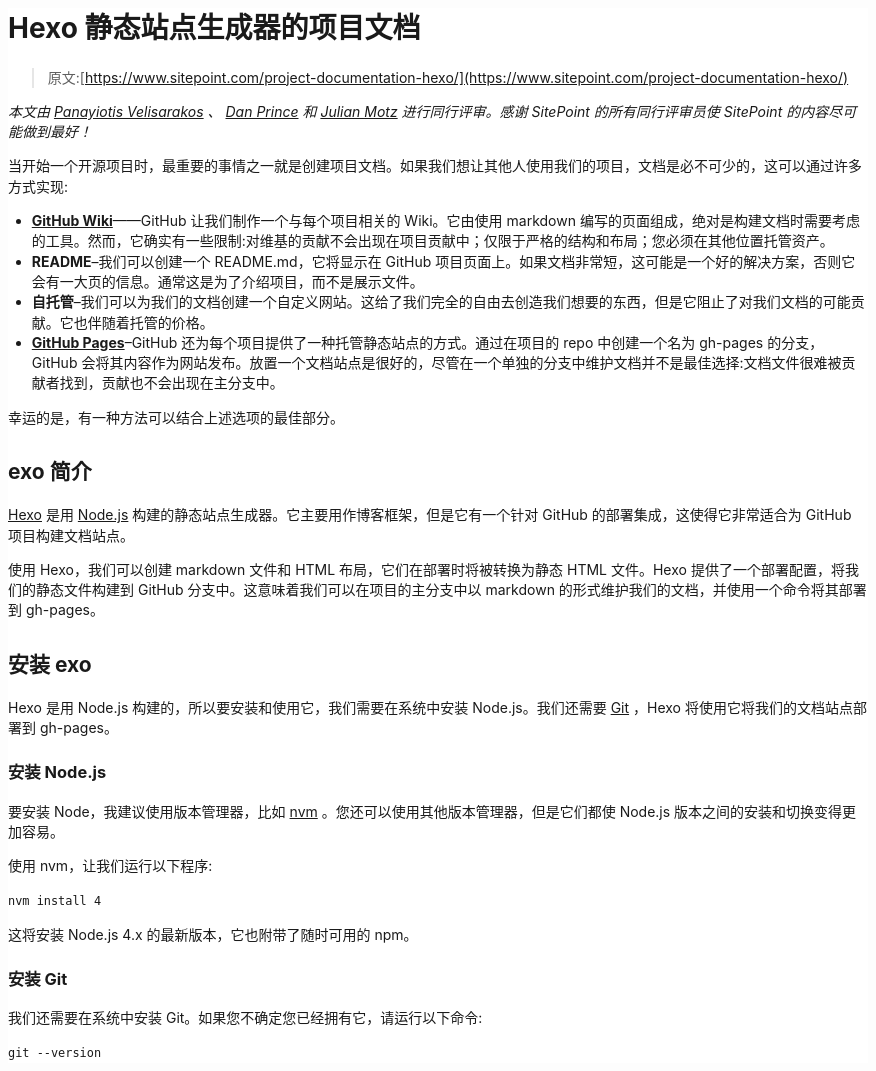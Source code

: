 # Hexo 静态站点生成器的项目文档

> 原文:[https://www.sitepoint.com/project-documentation-hexo/](https://www.sitepoint.com/project-documentation-hexo/)

*本文由 [Panayiotis Velisarakos](https://www.sitepoint.com/author/pvelisarakos/) 、 [Dan Prince](https://www.sitepoint.com/author/dprince/) 和 [Julian Motz](https://www.sitepoint.com/author/jmotz/) 进行同行评审。感谢 SitePoint 的所有同行评审员使 SitePoint 的内容尽可能做到最好！*

当开始一个开源项目时，最重要的事情之一就是创建项目文档。如果我们想让其他人使用我们的项目，文档是必不可少的，这可以通过许多方式实现:

*   [**GitHub Wiki**](https://help.github.com/articles/about-github-wikis/)——GitHub 让我们制作一个与每个项目相关的 Wiki。它由使用 markdown 编写的页面组成，绝对是构建文档时需要考虑的工具。然而，它确实有一些限制:对维基的贡献不会出现在项目贡献中；仅限于严格的结构和布局；您必须在其他位置托管资产。
*   **README**–我们可以创建一个 README.md，它将显示在 GitHub 项目页面上。如果文档非常短，这可能是一个好的解决方案，否则它会有一大页的信息。通常这是为了介绍项目，而不是展示文件。
*   **自托管**–我们可以为我们的文档创建一个自定义网站。这给了我们完全的自由去创造我们想要的东西，但是它阻止了对我们文档的可能贡献。它也伴随着托管的价格。
*   [**GitHub Pages**](https://pages.github.com/)–GitHub 还为每个项目提供了一种托管静态站点的方式。通过在项目的 repo 中创建一个名为 gh-pages 的分支，GitHub 会将其内容作为网站发布。放置一个文档站点是很好的，尽管在一个单独的分支中维护文档并不是最佳选择:文档文件很难被贡献者找到，贡献也不会出现在主分支中。

幸运的是，有一种方法可以结合上述选项的最佳部分。

## exo 简介

[Hexo](https://hexo.io/) 是用 [Node.js](https://nodejs.org/en/) 构建的静态站点生成器。它主要用作博客框架，但是它有一个针对 GitHub 的部署集成，这使得它非常适合为 GitHub 项目构建文档站点。

使用 Hexo，我们可以创建 markdown 文件和 HTML 布局，它们在部署时将被转换为静态 HTML 文件。Hexo 提供了一个部署配置，将我们的静态文件构建到 GitHub 分支中。这意味着我们可以在项目的主分支中以 markdown 的形式维护我们的文档，并使用一个命令将其部署到 gh-pages。

## 安装 exo

Hexo 是用 Node.js 构建的，所以要安装和使用它，我们需要在系统中安装 Node.js。我们还需要 [Git](https://git-scm.com/) ，Hexo 将使用它将我们的文档站点部署到 gh-pages。

### 安装 Node.js

要安装 Node，我建议使用版本管理器，比如 [nvm](https://www.sitepoint.com/quick-tip-multiple-versions-node-nvm/) 。您还可以使用其他版本管理器，但是它们都使 Node.js 版本之间的安装和切换变得更加容易。

使用 nvm，让我们运行以下程序:

```
nvm install 4 
```

这将安装 Node.js 4.x 的最新版本，它也附带了随时可用的 npm。

### 安装 Git

我们还需要在系统中安装 Git。如果您不确定您已经拥有它，请运行以下命令:

```
git --version 
```
